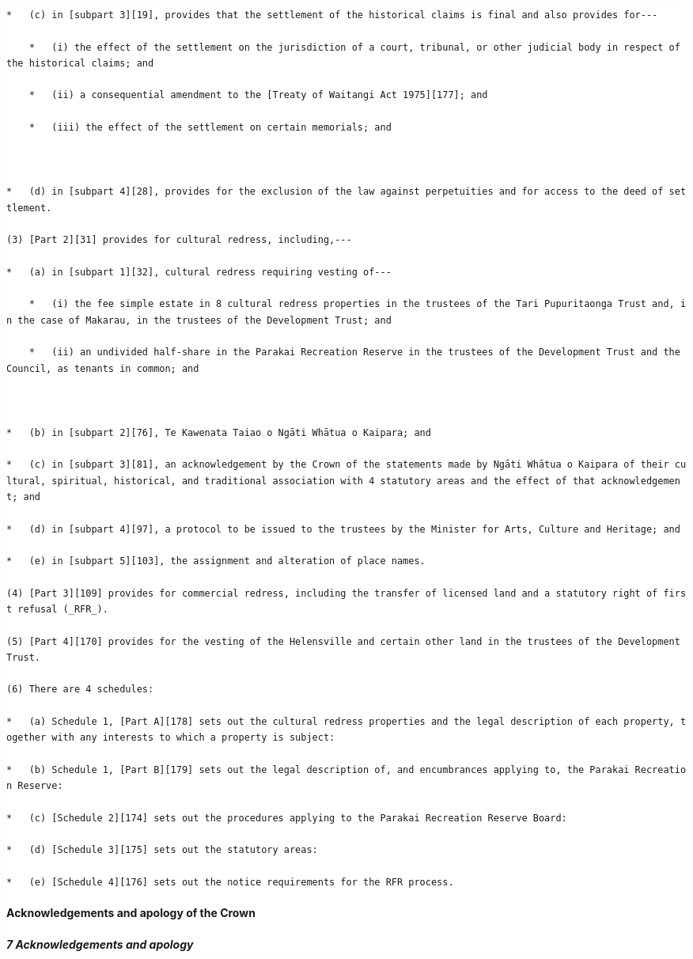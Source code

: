     *   (c) in [subpart 3][19], provides that the settlement of the historical claims is final and also provides for---
            
        *   (i) the effect of the settlement on the jurisdiction of a court, tribunal, or other judicial body in respect of the historical claims; and
        
        *   (ii) a consequential amendment to the [Treaty of Waitangi Act 1975][177]; and
        
        *   (iii) the effect of the settlement on certain memorials; and
        
        
    
    *   (d) in [subpart 4][28], provides for the exclusion of the law against perpetuities and for access to the deed of settlement.
    
    (3) [Part 2][31] provides for cultural redress, including,---
        
    *   (a) in [subpart 1][32], cultural redress requiring vesting of---
            
        *   (i) the fee simple estate in 8 cultural redress properties in the trustees of the Tari Pupuritaonga Trust and, in the case of Makarau, in the trustees of the Development Trust; and
        
        *   (ii) an undivided half-share in the Parakai Recreation Reserve in the trustees of the Development Trust and the Council, as tenants in common; and
        
        
    
    *   (b) in [subpart 2][76], Te Kawenata Taiao o Ngāti Whātua o Kaipara; and
    
    *   (c) in [subpart 3][81], an acknowledgement by the Crown of the statements made by Ngāti Whātua o Kaipara of their cultural, spiritual, historical, and traditional association with 4 statutory areas and the effect of that acknowledgement; and
    
    *   (d) in [subpart 4][97], a protocol to be issued to the trustees by the Minister for Arts, Culture and Heritage; and
    
    *   (e) in [subpart 5][103], the assignment and alteration of place names.
    
    (4) [Part 3][109] provides for commercial redress, including the transfer of licensed land and a statutory right of first refusal (_RFR_).
    
    (5) [Part 4][170] provides for the vesting of the Helensville and certain other land in the trustees of the Development Trust.
    
    (6) There are 4 schedules:
        
    *   (a) Schedule 1, [Part A][178] sets out the cultural redress properties and the legal description of each property, together with any interests to which a property is subject:
    
    *   (b) Schedule 1, [Part B][179] sets out the legal description of, and encumbrances applying to, the Parakai Recreation Reserve:
    
    *   (c) [Schedule 2][174] sets out the procedures applying to the Parakai Recreation Reserve Board:
    
    *   (d) [Schedule 3][175] sets out the statutory areas:
    
    *   (e) [Schedule 4][176] sets out the notice requirements for the RFR process.
    
    

#### Acknowledgements and apology of the Crown

##### 7 Acknowledgements and apology
    